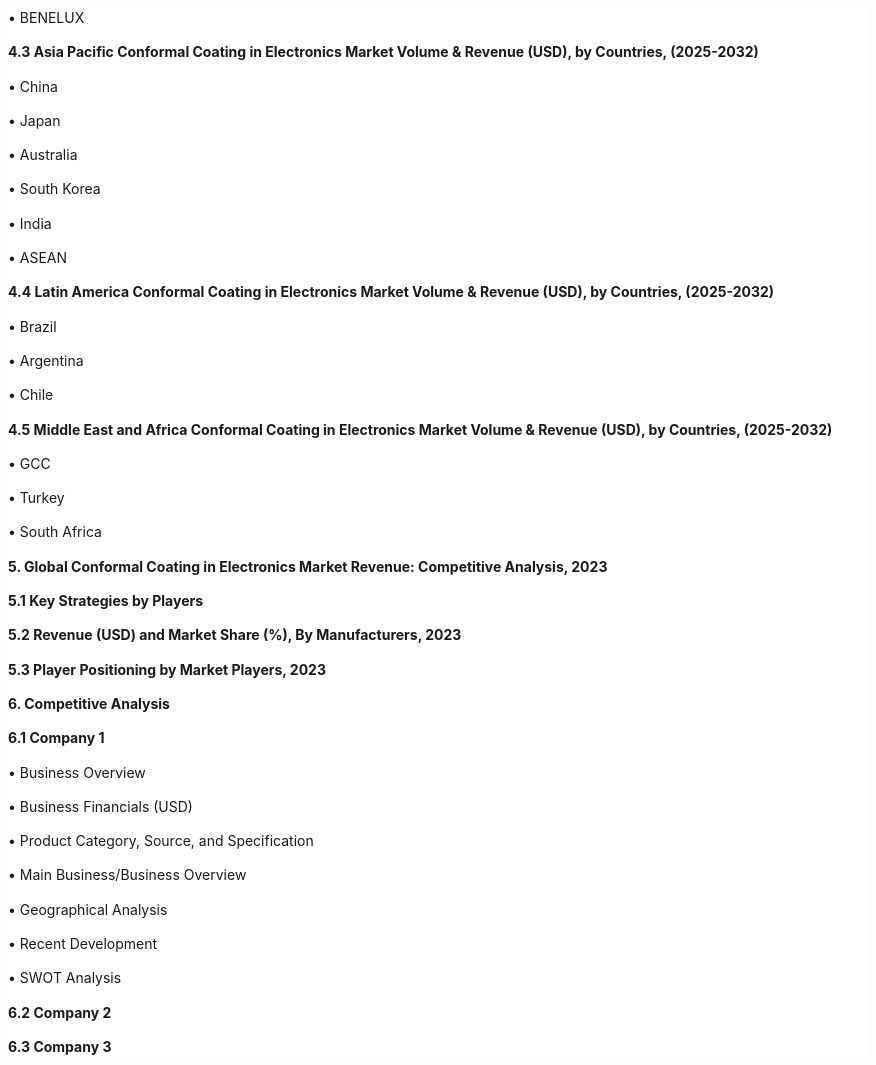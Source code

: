 • BENELUX

<strong>4.3 Asia Pacific Conformal Coating in Electronics Market Volume &amp; Revenue (USD), by Countries, (2025-2032)</strong>

• China

• Japan

• Australia

• South Korea

• India

• ASEAN

<strong>4.4 Latin America Conformal Coating in Electronics Market Volume &amp; Revenue (USD), by Countries, (2025-2032)</strong>

• Brazil

• Argentina

• Chile

<strong>4.5 Middle East and Africa Conformal Coating in Electronics Market Volume &amp; Revenue (USD), by Countries, (2025-2032)</strong>

• GCC

• Turkey

• South Africa

<strong>5. Global Conformal Coating in Electronics Market Revenue: Competitive Analysis, 2023</strong>

<strong>5.1 Key Strategies by Players</strong>

<strong>5.2 Revenue (USD) and Market Share (%), By Manufacturers, 2023</strong>

<strong>5.3 Player Positioning by Market Players, 2023</strong>

<strong>6. Competitive Analysis</strong>

<strong>6.1 Company 1</strong>

• Business Overview

• Business Financials (USD)

• Product Category, Source, and Specification

• Main Business/Business Overview

• Geographical Analysis

• Recent Development

• SWOT Analysis

<strong>6.2 Company 2</strong>

<strong>6.3 Company 3</strong>
